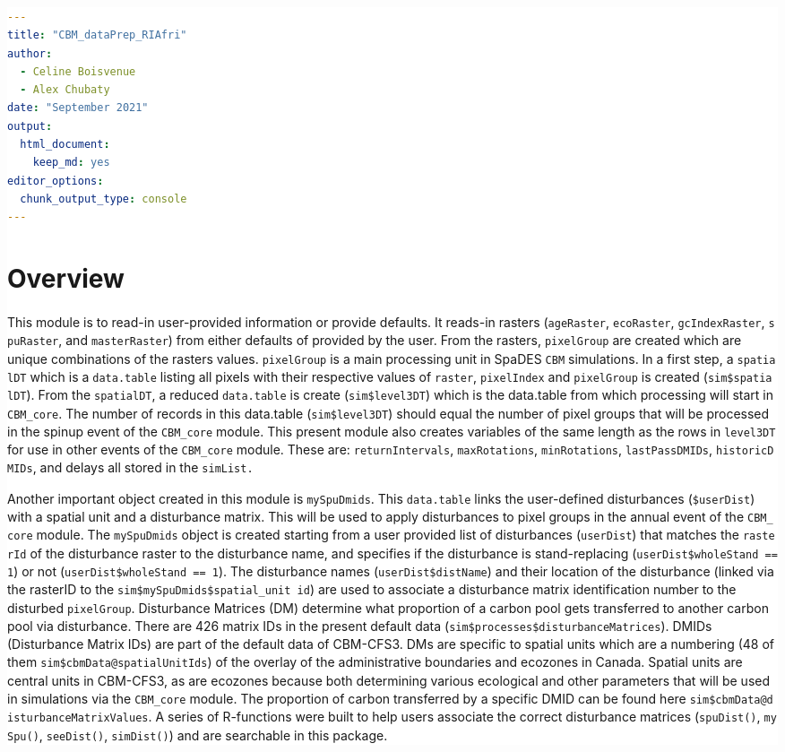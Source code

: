 ```yaml
---
title: "CBM_dataPrep_RIAfri"
author:
  - Celine Boisvenue
  - Alex Chubaty
date: "September 2021"
output:
  html_document:
    keep_md: yes
editor_options:
  chunk_output_type: console
---
```




# Overview

This module is to read-in user-provided information or provide defaults.
It reads-in rasters (`ageRaster`, `ecoRaster`, `gcIndexRaster`, `spuRaster`, and `masterRaster`) from either defaults of provided by the user.
From the rasters, `pixelGroup` are created which are unique combinations of the rasters values.
`pixelGroup` is a main processing unit in SpaDES `CBM` simulations. In a first step, a `spatialDT` which is a `data.table` listing all pixels with their respective values of `raster`, `pixelIndex` and `pixelGroup` is created (`sim$spatialDT`).
From the `spatialDT`, a reduced `data.table` is create (`sim$level3DT`) which is the data.table from which processing will start in `CBM_core`.
The number of records in this data.table (`sim$level3DT`) should equal the number of pixel groups that will be processed in the spinup event of the `CBM_core` module.
This present module also creates variables of the same length as the rows in `level3DT` for use in other events of the `CBM_core` module.
These are: `returnIntervals`, `maxRotations`, `minRotations`, `lastPassDMIDs`, `historicDMIDs`, and delays all stored in the `simList.`

Another important object created in this module is `mySpuDmids`.
This `data.table` links the user-defined disturbances (`$userDist`) with a spatial unit and a disturbance matrix.
This will be used to apply disturbances to pixel groups in the annual event of the `CBM_core` module.
The `mySpuDmids` object is created starting from a user provided list of disturbances (`userDist`) that matches the `rasterId` of the disturbance raster to the disturbance name, and specifies if the disturbance is stand-replacing (`userDist$wholeStand == 1`) or not (`userDist$wholeStand == 1`).
The disturbance names (`userDist$distName`) and their location of the disturbance (linked via the rasterID to the `sim$mySpuDmids$spatial_unit id`) are used to associate a disturbance matrix identification number to the disturbed `pixelGroup`.
Disturbance Matrices (DM) determine what proportion of a carbon pool gets transferred to another carbon pool via disturbance.
There are 426 matrix IDs in the present default data (`sim$processes$disturbanceMatrices`).
DMIDs (Disturbance Matrix IDs) are part of the default data of CBM-CFS3.
DMs are specific to spatial units which are a numbering (48 of them `sim$cbmData@spatialUnitIds`) of the overlay of the administrative boundaries and ecozones in Canada. 
Spatial units are central units in CBM-CFS3, as are ecozones because both determining various ecological and other parameters that will be used in simulations via the `CBM_core` module. 
The proportion of carbon transferred by a specific DMID can be found here `sim$cbmData@disturbanceMatrixValues`.
A series of R-functions were built to help users associate the correct disturbance matrices (`spuDist()`, `mySpu()`, `seeDist()`, `simDist()`) and are searchable in this package.
